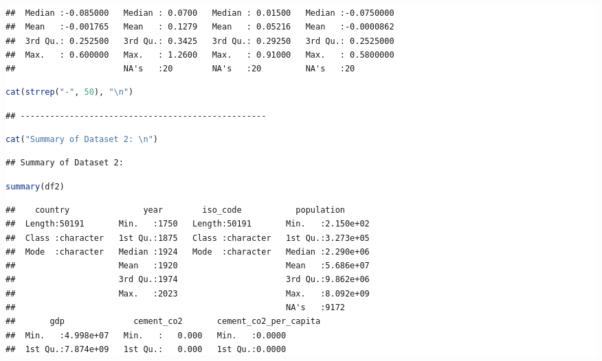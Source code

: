     ##  Median :-0.085000   Median : 0.0700   Median : 0.01500   Median :-0.0750000  
    ##  Mean   :-0.001765   Mean   : 0.1279   Mean   : 0.05216   Mean   :-0.0000862  
    ##  3rd Qu.: 0.252500   3rd Qu.: 0.3425   3rd Qu.: 0.29250   3rd Qu.: 0.2525000  
    ##  Max.   : 0.600000   Max.   : 1.2600   Max.   : 0.91000   Max.   : 0.5800000  
    ##                      NA's   :20        NA's   :20         NA's   :20

``` r
cat(strrep("-", 50), "\n")
```

    ## --------------------------------------------------

``` r
cat("Summary of Dataset 2: \n")
```

    ## Summary of Dataset 2:

``` r
summary(df2)
```

    ##    country               year        iso_code           population       
    ##  Length:50191       Min.   :1750   Length:50191       Min.   :2.150e+02  
    ##  Class :character   1st Qu.:1875   Class :character   1st Qu.:3.273e+05  
    ##  Mode  :character   Median :1924   Mode  :character   Median :2.290e+06  
    ##                     Mean   :1920                      Mean   :5.686e+07  
    ##                     3rd Qu.:1974                      3rd Qu.:9.862e+06  
    ##                     Max.   :2023                      Max.   :8.092e+09  
    ##                                                       NA's   :9172       
    ##       gdp              cement_co2       cement_co2_per_capita
    ##  Min.   :4.998e+07   Min.   :   0.000   Min.   :0.0000       
    ##  1st Qu.:7.874e+09   1st Qu.:   0.000   1st Qu.:0.0000       